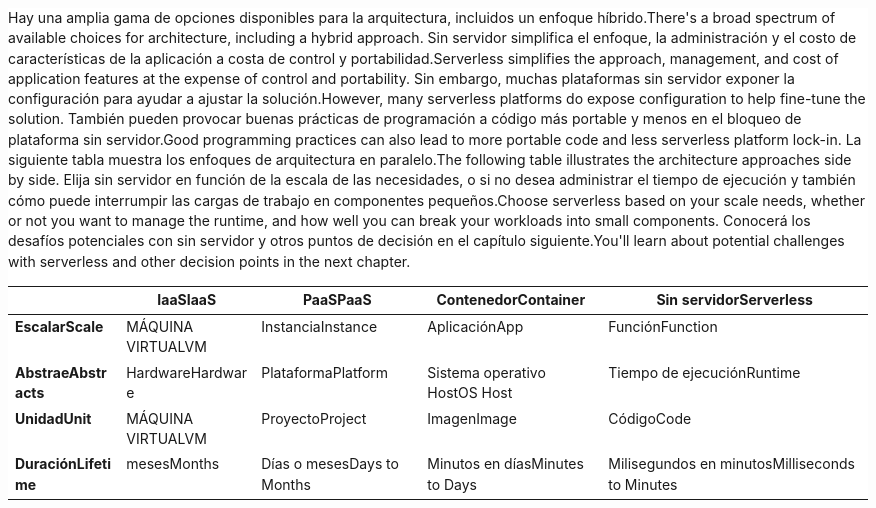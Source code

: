 <span data-ttu-id="a17c9-240">Hay una amplia gama de opciones disponibles para la arquitectura, incluidos un enfoque híbrido.</span><span class="sxs-lookup"><span data-stu-id="a17c9-240">There's a broad spectrum of available choices for architecture, including a hybrid approach.</span></span> <span data-ttu-id="a17c9-241">Sin servidor simplifica el enfoque, la administración y el costo de características de la aplicación a costa de control y portabilidad.</span><span class="sxs-lookup"><span data-stu-id="a17c9-241">Serverless simplifies the approach, management, and cost of application features at the expense of control and portability.</span></span> <span data-ttu-id="a17c9-242">Sin embargo, muchas plataformas sin servidor exponer la configuración para ayudar a ajustar la solución.</span><span class="sxs-lookup"><span data-stu-id="a17c9-242">However, many serverless platforms do expose configuration to help fine-tune the solution.</span></span> <span data-ttu-id="a17c9-243">También pueden provocar buenas prácticas de programación a código más portable y menos en el bloqueo de plataforma sin servidor.</span><span class="sxs-lookup"><span data-stu-id="a17c9-243">Good programming practices can also lead to more portable code and less serverless platform lock-in.</span></span> <span data-ttu-id="a17c9-244">La siguiente tabla muestra los enfoques de arquitectura en paralelo.</span><span class="sxs-lookup"><span data-stu-id="a17c9-244">The following table illustrates the architecture approaches side by side.</span></span> <span data-ttu-id="a17c9-245">Elija sin servidor en función de la escala de las necesidades, o si no desea administrar el tiempo de ejecución y también cómo puede interrumpir las cargas de trabajo en componentes pequeños.</span><span class="sxs-lookup"><span data-stu-id="a17c9-245">Choose serverless based on your scale needs, whether or not you want to manage the runtime, and how well you can break your workloads into small components.</span></span> <span data-ttu-id="a17c9-246">Conocerá los desafíos potenciales con sin servidor y otros puntos de decisión en el capítulo siguiente.</span><span class="sxs-lookup"><span data-stu-id="a17c9-246">You'll learn about potential challenges with serverless and other decision points in the next chapter.</span></span>

|         |<span data-ttu-id="a17c9-247">IaaS</span><span class="sxs-lookup"><span data-stu-id="a17c9-247">IaaS</span></span>     |<span data-ttu-id="a17c9-248">PaaS</span><span class="sxs-lookup"><span data-stu-id="a17c9-248">PaaS</span></span>     |<span data-ttu-id="a17c9-249">Contenedor</span><span class="sxs-lookup"><span data-stu-id="a17c9-249">Container</span></span>|<span data-ttu-id="a17c9-250">Sin servidor</span><span class="sxs-lookup"><span data-stu-id="a17c9-250">Serverless</span></span>|
|---------|---------|---------|---------|----------|
|<span data-ttu-id="a17c9-251">**Escalar**</span><span class="sxs-lookup"><span data-stu-id="a17c9-251">**Scale**</span></span>|<span data-ttu-id="a17c9-252">MÁQUINA VIRTUAL</span><span class="sxs-lookup"><span data-stu-id="a17c9-252">VM</span></span>       |<span data-ttu-id="a17c9-253">Instancia</span><span class="sxs-lookup"><span data-stu-id="a17c9-253">Instance</span></span> |<span data-ttu-id="a17c9-254">Aplicación</span><span class="sxs-lookup"><span data-stu-id="a17c9-254">App</span></span>      |<span data-ttu-id="a17c9-255">Función</span><span class="sxs-lookup"><span data-stu-id="a17c9-255">Function</span></span>  |
|<span data-ttu-id="a17c9-256">**Abstrae**</span><span class="sxs-lookup"><span data-stu-id="a17c9-256">**Abstracts**</span></span>|<span data-ttu-id="a17c9-257">Hardware</span><span class="sxs-lookup"><span data-stu-id="a17c9-257">Hardware</span></span>|<span data-ttu-id="a17c9-258">Plataforma</span><span class="sxs-lookup"><span data-stu-id="a17c9-258">Platform</span></span>|<span data-ttu-id="a17c9-259">Sistema operativo Host</span><span class="sxs-lookup"><span data-stu-id="a17c9-259">OS Host</span></span>|<span data-ttu-id="a17c9-260">Tiempo de ejecución</span><span class="sxs-lookup"><span data-stu-id="a17c9-260">Runtime</span></span>   |
|<span data-ttu-id="a17c9-261">**Unidad**</span><span class="sxs-lookup"><span data-stu-id="a17c9-261">**Unit**</span></span> |<span data-ttu-id="a17c9-262">MÁQUINA VIRTUAL</span><span class="sxs-lookup"><span data-stu-id="a17c9-262">VM</span></span>       |<span data-ttu-id="a17c9-263">Proyecto</span><span class="sxs-lookup"><span data-stu-id="a17c9-263">Project</span></span>  |<span data-ttu-id="a17c9-264">Imagen</span><span class="sxs-lookup"><span data-stu-id="a17c9-264">Image</span></span>    |<span data-ttu-id="a17c9-265">Código</span><span class="sxs-lookup"><span data-stu-id="a17c9-265">Code</span></span>      |
|<span data-ttu-id="a17c9-266">**Duración**</span><span class="sxs-lookup"><span data-stu-id="a17c9-266">**Lifetime**</span></span>|<span data-ttu-id="a17c9-267">meses</span><span class="sxs-lookup"><span data-stu-id="a17c9-267">Months</span></span>|<span data-ttu-id="a17c9-268">Días o meses</span><span class="sxs-lookup"><span data-stu-id="a17c9-268">Days to Months</span></span>|<span data-ttu-id="a17c9-269">Minutos en días</span><span class="sxs-lookup"><span data-stu-id="a17c9-269">Minutes to Days</span></span>|<span data-ttu-id="a17c9-270">Milisegundos en minutos</span><span class="sxs-lookup"><span data-stu-id="a17c9-270">Milliseconds to Minutes</span></span>|